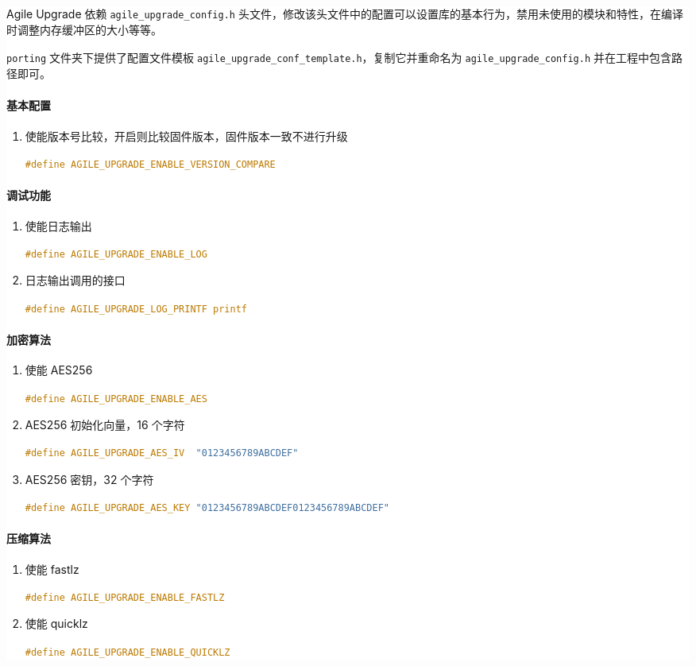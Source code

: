 Agile Upgrade 依赖 `agile_upgrade_config.h` 头文件，修改该头文件中的配置可以设置库的基本行为，禁用未使用的模块和特性，在编译时调整内存缓冲区的大小等等。

`porting` 文件夹下提供了配置文件模板 `agile_upgrade_conf_template.h`，复制它并重命名为 `agile_upgrade_config.h` 并在工程中包含路径即可。

#### 基本配置

1. 使能版本号比较，开启则比较固件版本，固件版本一致不进行升级

    ```c
    #define AGILE_UPGRADE_ENABLE_VERSION_COMPARE
    ```

#### 调试功能

1. 使能日志输出

    ```c
    #define AGILE_UPGRADE_ENABLE_LOG
    ```

2. 日志输出调用的接口

    ```c
    #define AGILE_UPGRADE_LOG_PRINTF printf
    ```

#### 加密算法

1. 使能 AES256

    ```c
    #define AGILE_UPGRADE_ENABLE_AES
    ```

2. AES256 初始化向量，16 个字符

    ```c
    #define AGILE_UPGRADE_AES_IV  "0123456789ABCDEF"
    ```

3. AES256 密钥，32 个字符

    ```c
    #define AGILE_UPGRADE_AES_KEY "0123456789ABCDEF0123456789ABCDEF"
    ```

#### 压缩算法

1. 使能 fastlz

    ```c
    #define AGILE_UPGRADE_ENABLE_FASTLZ
    ```

2. 使能 quicklz

    ```c
    #define AGILE_UPGRADE_ENABLE_QUICKLZ
    ```
